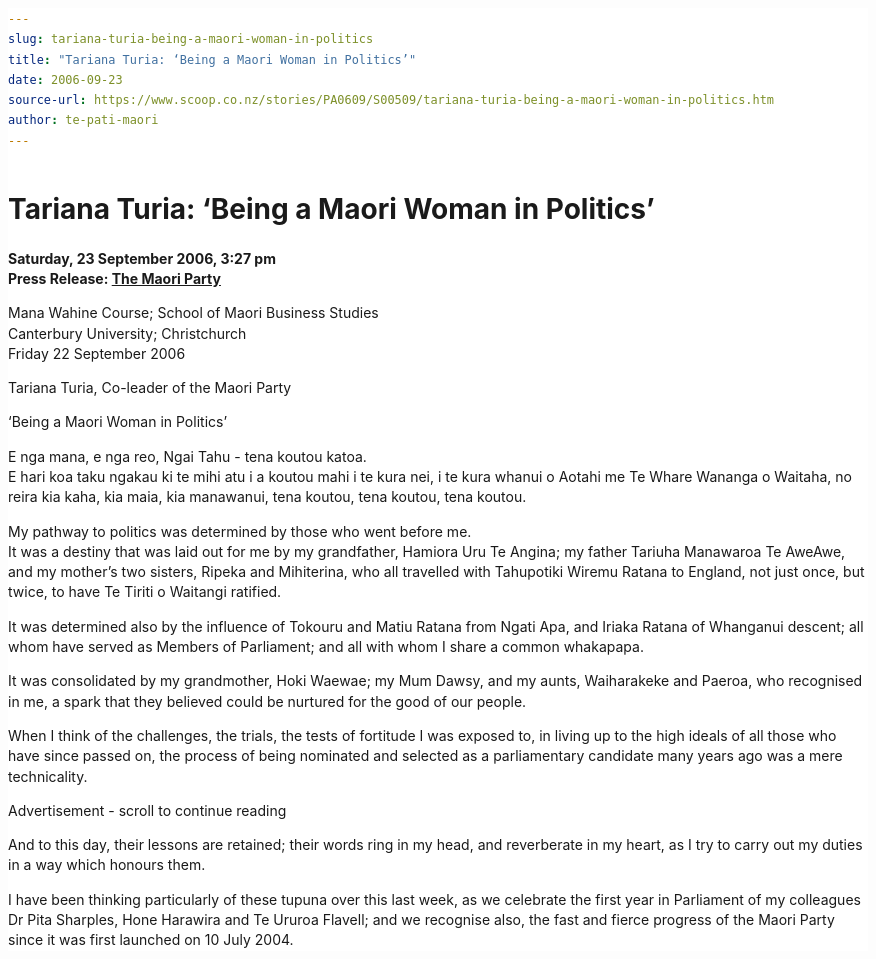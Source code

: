 ```yaml
---
slug: tariana-turia-being-a-maori-woman-in-politics
title: "Tariana Turia: ‘Being a Maori Woman in Politics’"
date: 2006-09-23
source-url: https://www.scoop.co.nz/stories/PA0609/S00509/tariana-turia-being-a-maori-woman-in-politics.htm
author: te-pati-maori
---
```

Tariana Turia: ‘Being a Maori Woman in Politics’
================================================

**Saturday, 23 September 2006, 3:27 pm**  
**Press Release: [The Maori Party](https://info.scoop.co.nz/The_Maori_Party)**

Mana Wahine Course; School of Maori Business Studies  
Canterbury University; Christchurch  
Friday 22 September 2006

Tariana Turia, Co-leader of the Maori Party

‘Being a Maori Woman in Politics’

E nga mana, e nga reo, Ngai Tahu - tena koutou katoa.  
E hari koa taku ngakau ki te mihi atu i a koutou mahi i te kura nei, i te kura whanui o Aotahi me Te Whare Wananga o Waitaha, no reira kia kaha, kia maia, kia manawanui, tena koutou, tena koutou, tena koutou.

My pathway to politics was determined by those who went before me.  
It was a destiny that was laid out for me by my grandfather, Hamiora Uru Te Angina; my father Tariuha Manawaroa Te AweAwe, and my mother’s two sisters, Ripeka and Mihiterina, who all travelled with Tahupotiki Wiremu Ratana to England, not just once, but twice, to have Te Tiriti o Waitangi ratified.

It was determined also by the influence of Tokouru and Matiu Ratana from Ngati Apa, and Iriaka Ratana of Whanganui descent; all whom have served as Members of Parliament; and all with whom I share a common whakapapa.

It was consolidated by my grandmother, Hoki Waewae; my Mum Dawsy, and my aunts, Waiharakeke and Paeroa, who recognised in me, a spark that they believed could be nurtured for the good of our people.

When I think of the challenges, the trials, the tests of fortitude I was exposed to, in living up to the high ideals of all those who have since passed on, the process of being nominated and selected as a parliamentary candidate many years ago was a mere technicality.

Advertisement - scroll to continue reading





And to this day, their lessons are retained; their words ring in my head, and reverberate in my heart, as I try to carry out my duties in a way which honours them.

I have been thinking particularly of these tupuna over this last week, as we celebrate the first year in Parliament of my colleagues Dr Pita Sharples, Hone Harawira and Te Ururoa Flavell; and we recognise also, the fast and fierce progress of the Maori Party since it was first launched on 10 July 2004.
